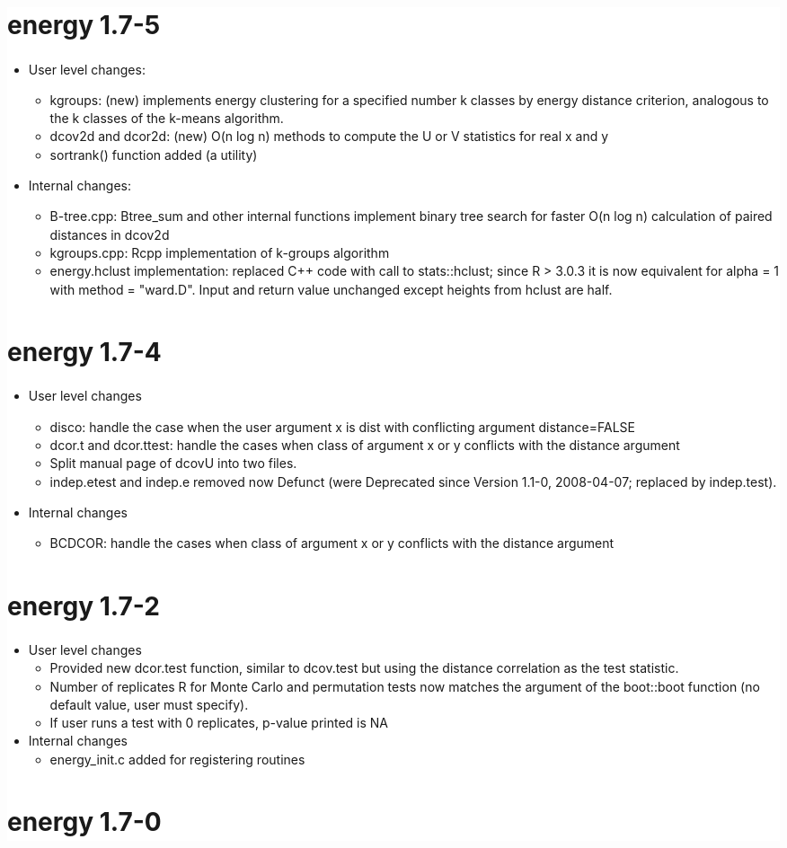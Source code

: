 # energy 1.7-5

*  User level changes:
     - kgroups: (new) implements energy clustering for a specified 
       number k classes by energy distance criterion, analogous to the k 
       classes of the k-means algorithm.
     - dcov2d and dcor2d: (new) O(n log n) methods to compute the
       U or V statistics for real x and y 
     - sortrank() function added (a utility)
     
*  Internal changes:
     - B-tree.cpp: Btree_sum and other internal functions
       implement binary tree search for faster O(n log n)
       calculation of paired distances in dcov2d
     - kgroups.cpp: Rcpp implementation of k-groups algorithm
     - energy.hclust implementation: replaced C++ code with call 
       to stats::hclust; since R > 3.0.3 it is now equivalent for 
       alpha = 1 with method = "ward.D". Input and return value 
       unchanged except heights from hclust are half. 

# energy 1.7-4

*  User level changes
     - disco: handle the case when the user argument x is dist with
       conflicting argument distance=FALSE
     - dcor.t and dcor.ttest: handle the cases when class of argument x or y
       conflicts with the distance argument
     - Split manual page of dcovU into two files.
     - indep.etest and indep.e removed now Defunct (were Deprecated since
       Version 1.1-0, 2008-04-07; replaced by indep.test).

*  Internal changes
     - BCDCOR: handle the cases when class of argument x or y conflicts with
       the distance argument

# energy 1.7-2
 

*  User level changes
     -  Provided new dcor.test function, similar to dcov.test but using the
        distance correlation as the test statistic.
     -  Number of replicates R for Monte Carlo and permutation tests now matches
        the argument of the boot::boot function (no default value, user must specify).
     -  If user runs a test with 0 replicates, p-value printed is NA
*  Internal changes
     -  energy_init.c added for registering routines

# energy 1.7-0
 